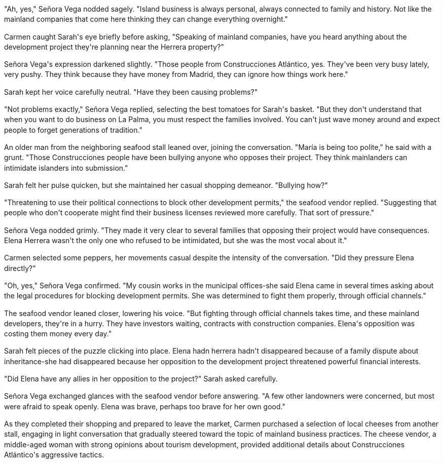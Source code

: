 "Ah, yes," Señora Vega nodded sagely. "Island business is always personal, always connected to family and history. Not like the mainland companies that come here thinking they can change everything overnight."

Carmen caught Sarah's eye briefly before asking, "Speaking of mainland companies, have you heard anything about the development project they're planning near the Herrera property?"

Señora Vega's expression darkened slightly. "Those people from Construcciones Atlántico, yes. They've been very busy lately, very pushy. They think because they have money from Madrid, they can ignore how things work here."

Sarah kept her voice carefully neutral. "Have they been causing problems?"

"Not problems exactly," Señora Vega replied, selecting the best tomatoes for Sarah's basket. "But they don't understand that when you want to do business on La Palma, you must respect the families involved. You can't just wave money around and expect people to forget generations of tradition."

An older man from the neighboring seafood stall leaned over, joining the conversation. "María is being too polite," he said with a grunt. "Those Construcciones people have been bullying anyone who opposes their project. They think mainlanders can intimidate islanders into submission."

Sarah felt her pulse quicken, but she maintained her casual shopping demeanor. "Bullying how?"

"Threatening to use their political connections to block other development permits," the seafood vendor replied. "Suggesting that people who don't cooperate might find their business licenses reviewed more carefully. That sort of pressure."

Señora Vega nodded grimly. "They made it very clear to several families that opposing their project would have consequences. Elena Herrera wasn't the only one who refused to be intimidated, but she was the most vocal about it."

Carmen selected some peppers, her movements casual despite the intensity of the conversation. "Did they pressure Elena directly?"

"Oh, yes," Señora Vega confirmed. "My cousin works in the municipal offices-she said Elena came in several times asking about the legal procedures for blocking development permits. She was determined to fight them properly, through official channels."

The seafood vendor leaned closer, lowering his voice. "But fighting through official channels takes time, and these mainland developers, they're in a hurry. They have investors waiting, contracts with construction companies. Elena's opposition was costing them money every day."

Sarah felt pieces of the puzzle clicking into place. Elena hadn herrera hadn't disappeared because of a family dispute about inheritance-she had disappeared because her opposition to the development project threatened powerful financial interests.

"Did Elena have any allies in her opposition to the project?" Sarah asked carefully.

Señora Vega exchanged glances with the seafood vendor before answering. "A few other landowners were concerned, but most were afraid to speak openly. Elena was brave, perhaps too brave for her own good."

As they completed their shopping and prepared to leave the market, Carmen purchased a selection of local cheeses from another stall, engaging in light conversation that gradually steered toward the topic of mainland business practices. The cheese vendor, a middle-aged woman with strong opinions about tourism development, provided additional details about Construcciones Atlántico's aggressive tactics.
